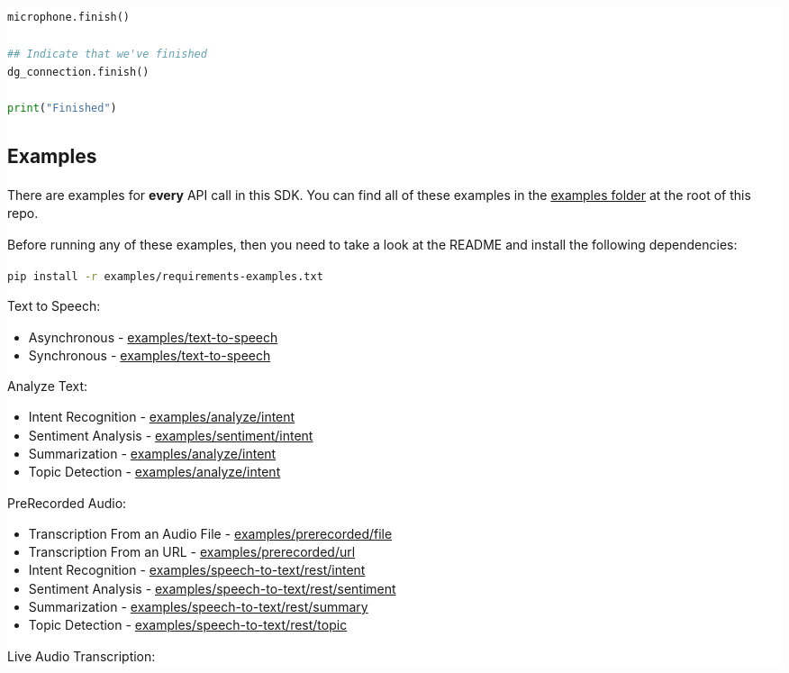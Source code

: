 ```python
microphone.finish()

## Indicate that we've finished
dg_connection.finish()

print("Finished")
```

## Examples

There are examples for **every** API call in this SDK. You can find all of these examples in the [examples folder](https://github.com/deepgram/deepgram-python-sdk/tree/main/examples) at the root of this repo.

Before running any of these examples, then you need to take a look at the README and install the following dependencies:

```bash
pip install -r examples/requirements-examples.txt
```

Text to Speech:

- Asynchronous - [examples/text-to-speech](https://github.com/deepgram/deepgram-python-sdk/blob/main/examples/text-to-speech/rest/file/async_hello_world/main.py)
- Synchronous - [examples/text-to-speech](https://github.com/deepgram/deepgram-python-sdk/blob/main/examples/text-to-speech/rest/file/hello_world/main.py)

Analyze Text:

- Intent Recognition - [examples/analyze/intent](https://github.com/deepgram/deepgram-python-sdk/blob/main/examples/analyze/intent/main.py)
- Sentiment Analysis - [examples/sentiment/intent](https://github.com/deepgram/deepgram-python-sdk/blob/main/examples/analyze/sentiment/main.py)
- Summarization - [examples/analyze/intent](https://github.com/deepgram/deepgram-python-sdk/blob/main/examples/analyze/summary/main.py)
- Topic Detection - [examples/analyze/intent](https://github.com/deepgram/deepgram-python-sdk/blob/main/examples/analyze/topic/main.py)

PreRecorded Audio:

- Transcription From an Audio File - [examples/prerecorded/file](https://github.com/deepgram/deepgram-python-sdk/blob/main/examples/speech-to-text/rest/file/main.py)
- Transcription From an URL - [examples/prerecorded/url](https://github.com/deepgram/deepgram-python-sdk/blob/main/examples/speech-to-text/rest/url/main.py)
- Intent Recognition - [examples/speech-to-text/rest/intent](https://github.com/deepgram/deepgram-python-sdk/blob/main/examples/speech-to-text/rest/intent/main.py)
- Sentiment Analysis - [examples/speech-to-text/rest/sentiment](https://github.com/deepgram/deepgram-python-sdk/blob/main/examples/speech-to-text/rest/sentiment/main.py)
- Summarization - [examples/speech-to-text/rest/summary](https://github.com/deepgram/deepgram-python-sdk/blob/main/examples/speech-to-text/rest/summary/main.py)
- Topic Detection - [examples/speech-to-text/rest/topic](https://github.com/deepgram/deepgram-python-sdk/blob/main/examples/speech-to-text/rest/topic/main.py)

Live Audio Transcription:
